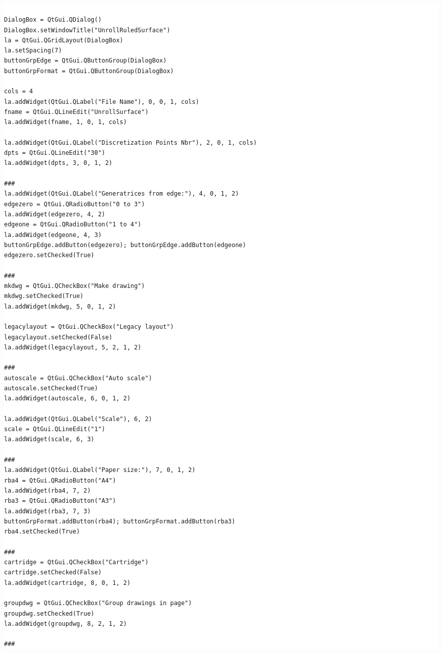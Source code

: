 ```

DialogBox = QtGui.QDialog()
DialogBox.setWindowTitle("UnrollRuledSurface")
la = QtGui.QGridLayout(DialogBox)
la.setSpacing(7)
buttonGrpEdge = QtGui.QButtonGroup(DialogBox)
buttonGrpFormat = QtGui.QButtonGroup(DialogBox)

cols = 4
la.addWidget(QtGui.QLabel("File Name"), 0, 0, 1, cols)
fname = QtGui.QLineEdit("UnrollSurface")
la.addWidget(fname, 1, 0, 1, cols)

la.addWidget(QtGui.QLabel("Discretization Points Nbr"), 2, 0, 1, cols)
dpts = QtGui.QLineEdit("30")
la.addWidget(dpts, 3, 0, 1, 2)

###
la.addWidget(QtGui.QLabel("Generatrices from edge:"), 4, 0, 1, 2)
edgezero = QtGui.QRadioButton("0 to 3")
la.addWidget(edgezero, 4, 2)
edgeone = QtGui.QRadioButton("1 to 4")
la.addWidget(edgeone, 4, 3)
buttonGrpEdge.addButton(edgezero); buttonGrpEdge.addButton(edgeone)
edgezero.setChecked(True)

###
mkdwg = QtGui.QCheckBox("Make drawing")
mkdwg.setChecked(True)
la.addWidget(mkdwg, 5, 0, 1, 2)

legacylayout = QtGui.QCheckBox("Legacy layout")
legacylayout.setChecked(False)
la.addWidget(legacylayout, 5, 2, 1, 2)

###
autoscale = QtGui.QCheckBox("Auto scale")
autoscale.setChecked(True)
la.addWidget(autoscale, 6, 0, 1, 2)

la.addWidget(QtGui.QLabel("Scale"), 6, 2)
scale = QtGui.QLineEdit("1")
la.addWidget(scale, 6, 3)

###
la.addWidget(QtGui.QLabel("Paper size:"), 7, 0, 1, 2)
rba4 = QtGui.QRadioButton("A4")
la.addWidget(rba4, 7, 2)
rba3 = QtGui.QRadioButton("A3")
la.addWidget(rba3, 7, 3)
buttonGrpFormat.addButton(rba4); buttonGrpFormat.addButton(rba3)
rba4.setChecked(True)

###
cartridge = QtGui.QCheckBox("Cartridge")
cartridge.setChecked(False)
la.addWidget(cartridge, 8, 0, 1, 2)

groupdwg = QtGui.QCheckBox("Group drawings in page")
groupdwg.setChecked(True)
la.addWidget(groupdwg, 8, 2, 1, 2)

###
```